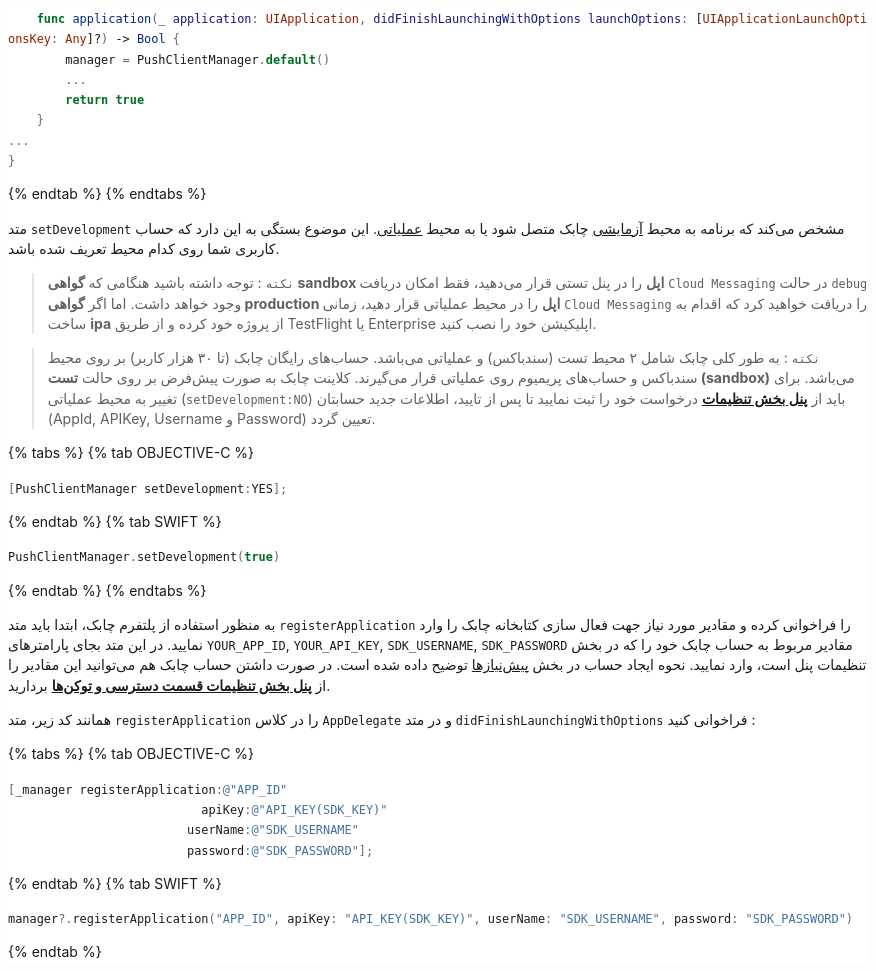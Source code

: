 ```swift
    func application(_ application: UIApplication, didFinishLaunchingWithOptions launchOptions: [UIApplicationLaunchOptionsKey: Any]?) -> Bool {
        manager = PushClientManager.default()
        ...
        return true
    }
...
}
```
{% endtab %}
{% endtabs %}

متد `setDevelopment` مشخص می‌کند که برنامه به محیط [آزمایشی](https://sandbox.push.adpdigital.com) چابک متصل شود یا به محیط [عملیاتی](https://panel.push.adpdigital.com). این موضوع بستگی به این دارد که حساب کاربری شما روی کدام محیط تعریف شده باشد.


>`نکته` : توجه داشته باشید هنگامی که **گواهی sandbox اپل** را در پنل تستی قرار می‌دهید، فقط امکان دریافت `Cloud Messaging` در حالت `debug` وجود خواهد داشت. اما اگر **گواهی production اپل** را در محیط عملیاتی قرار دهید، زمانی `Cloud Messaging` را دریافت خواهید کرد که اقدام به ساخت **ipa** از پروژه خود کرده و از طریق TestFlight یا Enterprise اپلیکیشن خود را نصب کنید.


> `نکته` : به طور کلی چابک شامل ۲ محیط تست (سندباکس) و عملیاتی می‌باشد. حساب‌های رایگان چابک (تا ۳۰ هزار کاربر) بر روی محیط سندباکس و حساب‌های پریمیوم روی عملیاتی قرار می‌گیرند. کلاینت چابک به صورت پیش‌فرض بر روی حالت **تست (sandbox)** می‌باشد. برای تغییر به محیط عملیاتی (`setDevelopment:NO`) باید از [**پنل بخش تنظیمات**](https://doc.chabok.io/panel/settings.html#%D8%AF%D8%B1%D8%AE%D9%88%D8%A7%D8%B3%D8%AA-%D8%AD%D8%B3%D8%A7%D8%A8-%D8%B9%D9%85%D9%84%DB%8C%D8%A7%D8%AA%DB%8C) درخواست خود را ثبت نمایید تا پس از تایید، اطلاعات جدید حسابتان (AppId, APIKey, Username و Password) تعیین گردد. 

{% tabs %}
{% tab OBJECTIVE-C %}
```objectivec
[PushClientManager setDevelopment:YES];
```
{% endtab %}
{% tab SWIFT %}
```swift
PushClientManager.setDevelopment(true)
```
{% endtab %}
{% endtabs %}

به منظور استفاده از پلتفرم چابک، ابتدا باید متد `registerApplication` را فراخوانی کرده و مقادیر مورد نیاز جهت فعال سازی کتابخانه چابک را وارد نمایید. در این متد بجای پارامتر‌های `YOUR_APP_ID`, `YOUR_API_KEY`, `SDK_USERNAME`, `SDK_PASSWORD` مقادیر مربوط به حساب چابک خود را که در بخش تنظیمات پنل است، وارد نمایید. نحوه ایجاد حساب در بخش [پیش‌نیازها](/ios/required.html) توضیح داده شده است. در صورت داشتن حساب چابک هم می‌توانید این مقادیر را از [**پنل بخش تنظیمات قسمت دسترسی‌ و توکن‌ها**](https://doc.chabok.io/panel/settings.html#%D8%AF%D8%B3%D8%AA%D8%B1%D8%B3%DB%8C%D9%87%D8%A7-%D9%88-%D8%AA%D9%88%DA%A9%D9%86%D9%87%D8%A7) بردارید.

همانند کد زیر، متد `registerApplication` را در کلاس `AppDelegate` و در متد `didFinishLaunchingWithOptions` فراخوانی کنید :

{% tabs %}
{% tab OBJECTIVE-C %}
```objectivec
[_manager registerApplication:@"APP_ID"
                           apiKey:@"API_KEY(SDK_KEY)"
                         userName:@"SDK_USERNAME"
                         password:@"SDK_PASSWORD"];
```
{% endtab %}
{% tab SWIFT %}
```swift
manager?.registerApplication("APP_ID", apiKey: "API_KEY(SDK_KEY)", userName: "SDK_USERNAME", password: "SDK_PASSWORD")
```
{% endtab %}